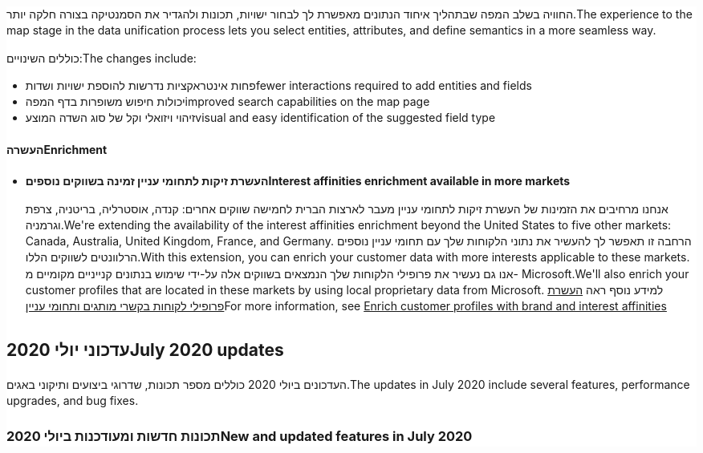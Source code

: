   <span data-ttu-id="2dddc-326">החוויה בשלב המפה שבתהליך איחוד הנתונים מאפשרת לך לבחור ישויות, תכונות ולהגדיר את הסמנטיקה בצורה חלקה יותר.</span><span class="sxs-lookup"><span data-stu-id="2dddc-326">The experience to the map stage in the data unification process lets you select entities, attributes, and define semantics in a more seamless way.</span></span>

  <span data-ttu-id="2dddc-327">השינויים‏‎ כוללים:</span><span class="sxs-lookup"><span data-stu-id="2dddc-327">The changes include:</span></span>
  
  - <span data-ttu-id="2dddc-328">פחות אינטראקציות נדרשות להוספת ישויות ושדות</span><span class="sxs-lookup"><span data-stu-id="2dddc-328">fewer interactions required to add entities and fields</span></span>
  - <span data-ttu-id="2dddc-329">יכולות חיפוש משופרות בדף המפה</span><span class="sxs-lookup"><span data-stu-id="2dddc-329">improved search capabilities on the map page</span></span>
  - <span data-ttu-id="2dddc-330">זיהוי ויזואלי וקל של סוג השדה המוצע</span><span class="sxs-lookup"><span data-stu-id="2dddc-330">visual and easy identification of the suggested field type</span></span>

#### <a name="enrichment"></a><span data-ttu-id="2dddc-331">העשרה</span><span class="sxs-lookup"><span data-stu-id="2dddc-331">Enrichment</span></span>

- <span data-ttu-id="2dddc-332">**העשרת זיקות לתחומי עניין זמינה בשווקים נוספים**</span><span class="sxs-lookup"><span data-stu-id="2dddc-332">**Interest affinities enrichment available in more markets**</span></span>

  <span data-ttu-id="2dddc-333">אנחנו מרחיבים את הזמינות של העשרת זיקות לתחומי עניין מעבר לארצות הברית לחמישה שווקים אחרים: קנדה, אוסטרליה, בריטניה, צרפת וגרמניה.</span><span class="sxs-lookup"><span data-stu-id="2dddc-333">We're extending the availability of the interest affinities enrichment beyond the United States to five other markets: Canada, Australia, United Kingdom, France, and Germany.</span></span> <span data-ttu-id="2dddc-334">הרחבה זו תאפשר לך להעשיר את נתוני הלקוחות שלך עם תחומי עניין נוספים הרלוונטים לשווקים הללו.</span><span class="sxs-lookup"><span data-stu-id="2dddc-334">With this extension, you can enrich your customer data with more interests applicable to these markets.</span></span> <span data-ttu-id="2dddc-335">אנו גם נעשיר את פרופילי הלקוחות שלך הנמצאים בשווקים אלה על-ידי שימוש בנתונים קנייניים מקומיים מ- Microsoft.</span><span class="sxs-lookup"><span data-stu-id="2dddc-335">We'll also enrich your customer profiles that are located in these markets by using local proprietary data from Microsoft.</span></span>
  <span data-ttu-id="2dddc-336">למידע נוסף ראה [העשרת פרופילי לקוחות בקשרי מותגים ותחומי עניין](enrichment-microsoft.md)</span><span class="sxs-lookup"><span data-stu-id="2dddc-336">For more information, see [Enrich customer profiles with brand and interest affinities](enrichment-microsoft.md)</span></span>


## <a name="july-2020-updates"></a><span data-ttu-id="2dddc-337">עדכוני יולי 2020</span><span class="sxs-lookup"><span data-stu-id="2dddc-337">July 2020 updates</span></span>

<span data-ttu-id="2dddc-338">העדכונים ביולי 2020 כוללים מספר תכונות, שדרוגי ביצועים ותיקוני באגים.</span><span class="sxs-lookup"><span data-stu-id="2dddc-338">The updates in July 2020 include several features, performance upgrades, and bug fixes.</span></span>

### <a name="new-and-updated-features-in-july-2020"></a><span data-ttu-id="2dddc-339">תכונות חדשות ומעודכנות ביולי 2020</span><span class="sxs-lookup"><span data-stu-id="2dddc-339">New and updated features in July 2020</span></span>
